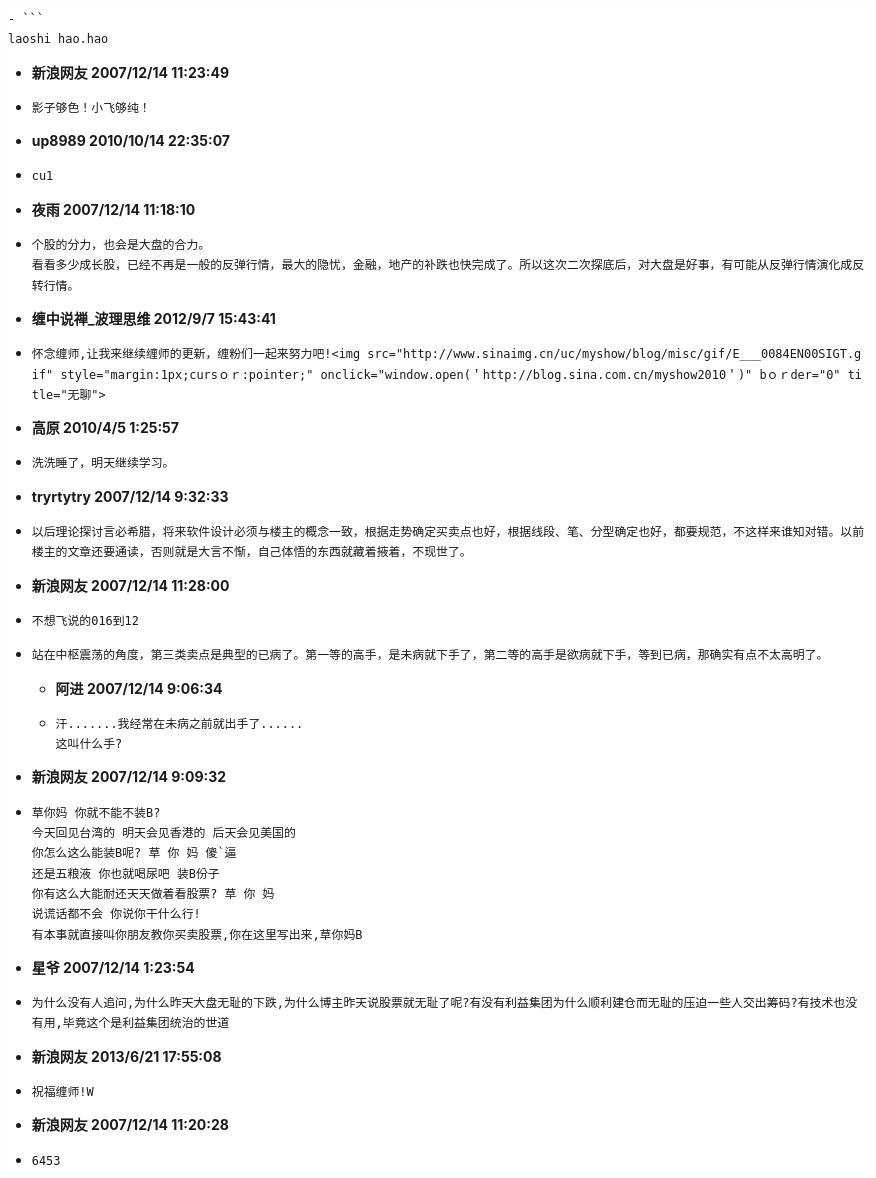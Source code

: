   ```
- ```
  laoshi hao.hao 
  ```
- **新浪网友 2007/12/14 11:23:49**
- ```
  影子够色！小飞够纯！
  ```
- **up8989 2010/10/14 22:35:07**
- ```
  cu1
  ```
- **夜雨 2007/12/14 11:18:10**
- ```
  个股的分力，也会是大盘的合力。
  看看多少成长股，已经不再是一般的反弹行情，最大的隐忧，金融，地产的补跌也快完成了。所以这次二次探底后，对大盘是好事，有可能从反弹行情演化成反转行情。
  ```
- **缠中说禅_波理思维 2012/9/7 15:43:41**
- ```
  怀念缠师,让我来继续缠师的更新，缠粉们一起来努力吧!<img src="http://www.sinaimg.cn/uc/myshow/blog/misc/gif/E___0084EN00SIGT.gif" style="margin:1px;cursｏｒ:pointer;" onclick="window.open(＇http://blog.sina.com.cn/myshow2010＇)" bｏｒder="0" title="无聊">
  ```
- **高原 2010/4/5 1:25:57**
- ```
  洗洗睡了，明天继续学习。
  ```
- **tryrtytry 2007/12/14 9:32:33**
- ```
  以后理论探讨言必希腊，将来软件设计必须与楼主的概念一致，根据走势确定买卖点也好，根据线段、笔、分型确定也好，都要规范，不这样来谁知对错。以前楼主的文章还要通读，否则就是大言不惭，自己体悟的东西就藏着掖着，不现世了。
  ```
- **新浪网友 2007/12/14 11:28:00**
- ```
  不想飞说的016到12
  ```
- ```
  站在中枢震荡的角度，第三类卖点是典型的已病了。第一等的高手，是未病就下手了，第二等的高手是欲病就下手，等到已病，那确实有点不太高明了。
  ```
   - **阿进 2007/12/14 9:06:34**
   - ```
     汗.......我经常在未病之前就出手了......
     这叫什么手?
     ```
- **新浪网友 2007/12/14 9:09:32**
- ```
  草你妈 你就不能不装B?
  今天回见台湾的 明天会见香港的 后天会见美国的
  你怎么这么能装B呢? 草 你 妈 傻`逼
  还是五粮液 你也就喝尿吧 装B份子
  你有这么大能耐还天天做着看股票? 草 你 妈
  说谎话都不会 你说你干什么行!
  有本事就直接叫你朋友教你买卖股票,你在这里写出来,草你妈B
  ```
- **星爷 2007/12/14 1:23:54**
- ```
  为什么没有人追问,为什么昨天大盘无耻的下跌,为什么博主昨天说股票就无耻了呢?有没有利益集团为什么顺利建仓而无耻的压迫一些人交出筹码?有技术也没有用,毕竟这个是利益集团统治的世道
  ```
- **新浪网友 2013/6/21 17:55:08**
- ```
  祝福缠师!W
  ```
- **新浪网友 2007/12/14 11:20:28**
- ```
  6453
  ```